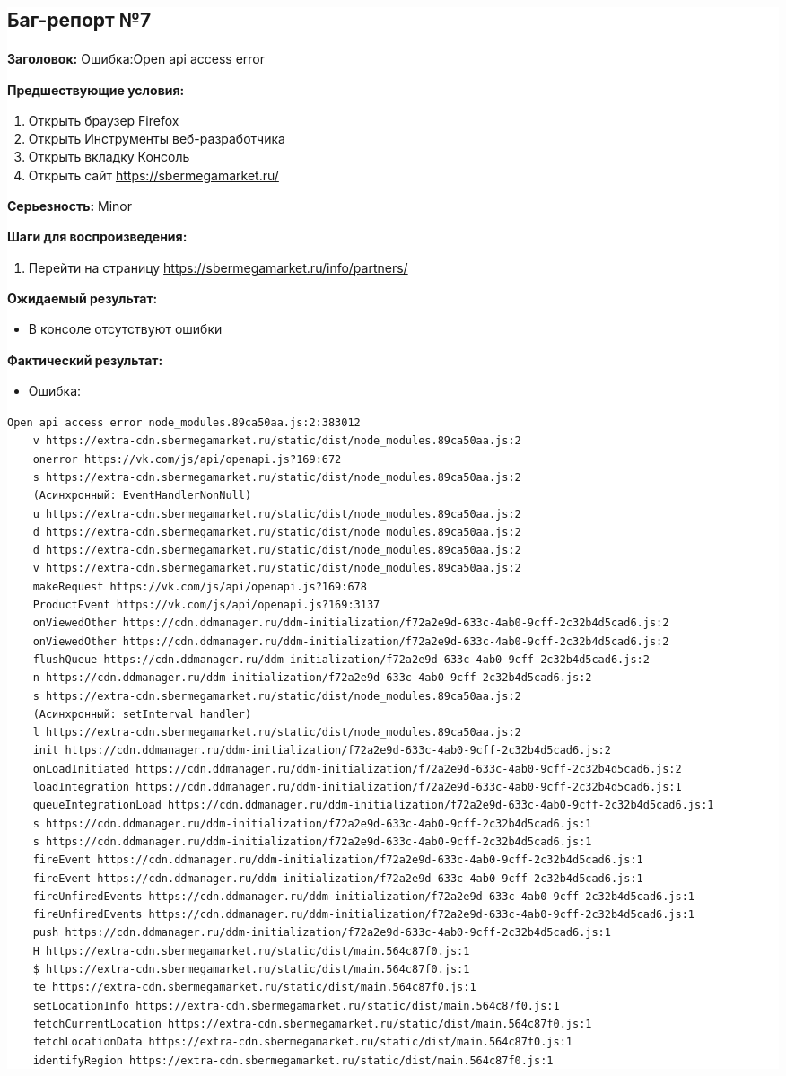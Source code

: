 ## Баг-репорт №7 

**Заголовок:** Ошибка:Open api access error

**Предшествующие условия:**
1. Открыть браузер Firefox
2. Открыть Инструменты веб-разработчика
3. Открыть вкладку Консоль 
4. Открыть сайт <https://sbermegamarket.ru/>  

**Серьезность:** Minor

**Шаги для воспроизведения:** 
1. Перейти на страницу <https://sbermegamarket.ru/info/partners/> 

**Ожидаемый результат:** 
- В консоле отсутствуют ошибки

**Фактический результат:** 
- Ошибка:  
```
Open api access error node_modules.89ca50aa.js:2:383012
    v https://extra-cdn.sbermegamarket.ru/static/dist/node_modules.89ca50aa.js:2
    onerror https://vk.com/js/api/openapi.js?169:672
    s https://extra-cdn.sbermegamarket.ru/static/dist/node_modules.89ca50aa.js:2
    (Асинхронный: EventHandlerNonNull)
    u https://extra-cdn.sbermegamarket.ru/static/dist/node_modules.89ca50aa.js:2
    d https://extra-cdn.sbermegamarket.ru/static/dist/node_modules.89ca50aa.js:2
    d https://extra-cdn.sbermegamarket.ru/static/dist/node_modules.89ca50aa.js:2
    v https://extra-cdn.sbermegamarket.ru/static/dist/node_modules.89ca50aa.js:2
    makeRequest https://vk.com/js/api/openapi.js?169:678
    ProductEvent https://vk.com/js/api/openapi.js?169:3137
    onViewedOther https://cdn.ddmanager.ru/ddm-initialization/f72a2e9d-633c-4ab0-9cff-2c32b4d5cad6.js:2
    onViewedOther https://cdn.ddmanager.ru/ddm-initialization/f72a2e9d-633c-4ab0-9cff-2c32b4d5cad6.js:2
    flushQueue https://cdn.ddmanager.ru/ddm-initialization/f72a2e9d-633c-4ab0-9cff-2c32b4d5cad6.js:2
    n https://cdn.ddmanager.ru/ddm-initialization/f72a2e9d-633c-4ab0-9cff-2c32b4d5cad6.js:2
    s https://extra-cdn.sbermegamarket.ru/static/dist/node_modules.89ca50aa.js:2
    (Асинхронный: setInterval handler)
    l https://extra-cdn.sbermegamarket.ru/static/dist/node_modules.89ca50aa.js:2
    init https://cdn.ddmanager.ru/ddm-initialization/f72a2e9d-633c-4ab0-9cff-2c32b4d5cad6.js:2
    onLoadInitiated https://cdn.ddmanager.ru/ddm-initialization/f72a2e9d-633c-4ab0-9cff-2c32b4d5cad6.js:2
    loadIntegration https://cdn.ddmanager.ru/ddm-initialization/f72a2e9d-633c-4ab0-9cff-2c32b4d5cad6.js:1
    queueIntegrationLoad https://cdn.ddmanager.ru/ddm-initialization/f72a2e9d-633c-4ab0-9cff-2c32b4d5cad6.js:1
    s https://cdn.ddmanager.ru/ddm-initialization/f72a2e9d-633c-4ab0-9cff-2c32b4d5cad6.js:1
    s https://cdn.ddmanager.ru/ddm-initialization/f72a2e9d-633c-4ab0-9cff-2c32b4d5cad6.js:1
    fireEvent https://cdn.ddmanager.ru/ddm-initialization/f72a2e9d-633c-4ab0-9cff-2c32b4d5cad6.js:1
    fireEvent https://cdn.ddmanager.ru/ddm-initialization/f72a2e9d-633c-4ab0-9cff-2c32b4d5cad6.js:1
    fireUnfiredEvents https://cdn.ddmanager.ru/ddm-initialization/f72a2e9d-633c-4ab0-9cff-2c32b4d5cad6.js:1
    fireUnfiredEvents https://cdn.ddmanager.ru/ddm-initialization/f72a2e9d-633c-4ab0-9cff-2c32b4d5cad6.js:1
    push https://cdn.ddmanager.ru/ddm-initialization/f72a2e9d-633c-4ab0-9cff-2c32b4d5cad6.js:1
    H https://extra-cdn.sbermegamarket.ru/static/dist/main.564c87f0.js:1
    $ https://extra-cdn.sbermegamarket.ru/static/dist/main.564c87f0.js:1
    te https://extra-cdn.sbermegamarket.ru/static/dist/main.564c87f0.js:1
    setLocationInfo https://extra-cdn.sbermegamarket.ru/static/dist/main.564c87f0.js:1
    fetchCurrentLocation https://extra-cdn.sbermegamarket.ru/static/dist/main.564c87f0.js:1
    fetchLocationData https://extra-cdn.sbermegamarket.ru/static/dist/main.564c87f0.js:1
    identifyRegion https://extra-cdn.sbermegamarket.ru/static/dist/main.564c87f0.js:1
```